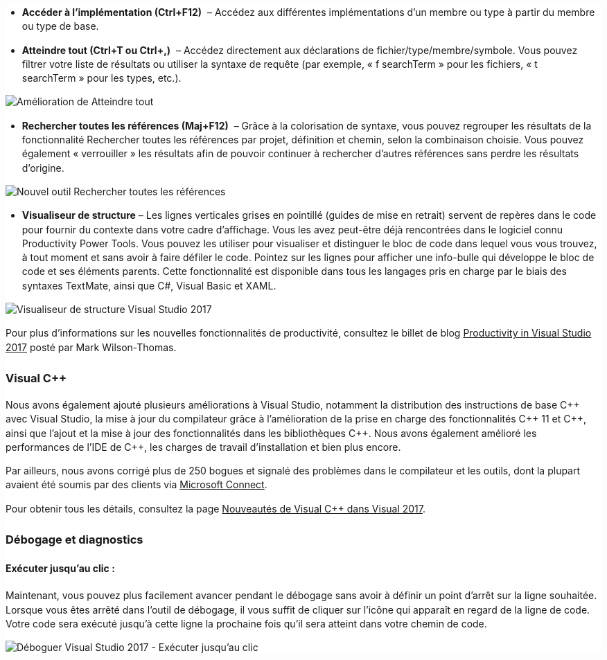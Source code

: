 * **Accéder à l’implémentation (Ctrl+F12)**  &ndash; Accédez aux différentes implémentations d’un membre ou type à partir du membre ou type de base.

* **Atteindre tout (Ctrl+T ou Ctrl+,)**  &ndash; Accédez directement aux déclarations de fichier/type/membre/symbole. Vous pouvez filtrer votre liste de résultats ou utiliser la syntaxe de requête (par exemple, « f searchTerm » pour les fichiers, « t searchTerm » pour les types, etc.).

 ![Amélioration de Atteindre tout](../ide/media/vs2017ide-navigation-go-to.png "Exemple de la fonctionnalité Atteindre tout améliorée")

* **Rechercher toutes les références (Maj+F12)**  &ndash; Grâce à la colorisation de syntaxe, vous pouvez regrouper les résultats de la fonctionnalité Rechercher toutes les références par projet, définition et chemin, selon la combinaison choisie. Vous pouvez également « verrouiller » les résultats afin de pouvoir continuer à rechercher d’autres références sans perdre les résultats d’origine.

 ![Nouvel outil Rechercher toutes les références](../ide/media/vs2017ide-find-all-references.png "Exemple du nouvel outil Rechercher toutes les références")

* **Visualiseur de structure** &ndash; Les lignes verticales grises en pointillé (guides de mise en retrait) servent de repères dans le code pour fournir du contexte dans votre cadre d’affichage. Vous les avez peut-être déjà rencontrées dans le logiciel connu Productivity Power Tools. Vous pouvez les utiliser pour visualiser et distinguer le bloc de code dans lequel vous vous trouvez, à tout moment et sans avoir à faire défiler le code. Pointez sur les lignes pour afficher une info-bulle qui développe le bloc de code et ses éléments parents. Cette fonctionnalité est disponible dans tous les langages pris en charge par le biais des syntaxes TextMate, ainsi que C#, Visual Basic et XAML.  

![Visualiseur de structure Visual Studio 2017](../ide/media/vsIDE-StructureVisualizer.png "Visualiseur de Structure dans Visual Studio")

Pour plus d’informations sur les nouvelles fonctionnalités de productivité, consultez le billet de blog [Productivity in Visual Studio 2017](https://blogs.msdn.microsoft.com/visualstudio/2016/11/28/productivity-in-visual-studio-2017-rc/) posté par Mark Wilson-Thomas.

### <a name="visual-c"></a>Visual C++
Nous avons également ajouté plusieurs améliorations à Visual Studio, notamment la distribution des instructions de base C++ avec Visual Studio, la mise à jour du compilateur grâce à l’amélioration de la prise en charge des fonctionnalités C++ 11 et C++, ainsi que l’ajout et la mise à jour des fonctionnalités dans les bibliothèques C++. Nous avons également amélioré les performances de l’IDE de C++, les charges de travail d’installation et bien plus encore.

Par ailleurs, nous avons corrigé plus de 250 bogues et signalé des problèmes dans le compilateur et les outils, dont la plupart avaient été soumis par des clients via [Microsoft Connect](https://connect.microsoft.com/VisualStudio "Microsoft Connect").

Pour obtenir tous les détails, consultez la page [Nouveautés de Visual C++ dans Visual 2017](/cpp/top/what-s-new-for-visual-cpp-in-visual-studio).  

### <a name="debugging-and-diagnostics"></a>Débogage et diagnostics
#### <a name="run-to-click"></a>Exécuter jusqu’au clic :
Maintenant, vous pouvez plus facilement avancer pendant le débogage sans avoir à définir un point d’arrêt sur la ligne souhaitée. Lorsque vous êtes arrêté dans l’outil de débogage, il vous suffit de cliquer sur l’icône qui apparaît en regard de la ligne de code. Votre code sera exécuté jusqu’à cette ligne la prochaine fois qu’il sera atteint dans votre chemin de code.

![Déboguer Visual Studio 2017 - Exécuter jusqu’au clic](../ide/media/vs2017ide-RunToClick.png "Exécuter jusqu’au clic dans Visual Studio - Débogage et diagnostic")

